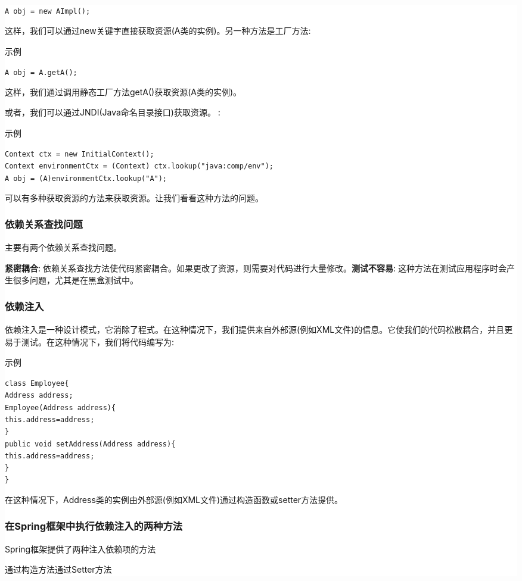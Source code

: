 ```
A obj = new AImpl();
```

这样，我们可以通过new关键字直接获取资源(A类的实例)。另一种方法是工厂方法:

示例

```
A obj = A.getA();
```

这样，我们通过调用静态工厂方法getA()获取资源(A类的实例)。

或者，我们可以通过JNDI(Java命名目录接口)获取资源。 :

示例

```
Context ctx = new InitialContext();
Context environmentCtx = (Context) ctx.lookup("java:comp/env");
A obj = (A)environmentCtx.lookup("A");
```

可以有多种获取资源的方法来获取资源。让我们看看这种方法的问题。

### 依赖关系查找问题

主要有两个依赖关系查找问题。

**紧密耦合**: 依赖关系查找方法使代码紧密耦合。如果更改了资源，则需要对代码进行大量修改。**测试不容易**: 这种方法在测试应用程序时会产生很多问题，尤其是在黑盒测试中。

### 依赖注入

依赖注入是一种设计模式，它消除了程式。在这种情况下，我们提供来自外部源(例如XML文件)的信息。它使我们的代码松散耦合，并且更易于测试。在这种情况下，我们将代码编写为:

示例

```
class Employee{
Address address;
Employee(Address address){
this.address=address;
}
public void setAddress(Address address){
this.address=address;
}
}
```

在这种情况下，Address类的实例由外部源(例如XML文件)通过构造函数或setter方法提供。

### 在Spring框架中执行依赖注入的两种方法

Spring框架提供了两种注入依赖项的方法

通过构造方法通过Setter方法


